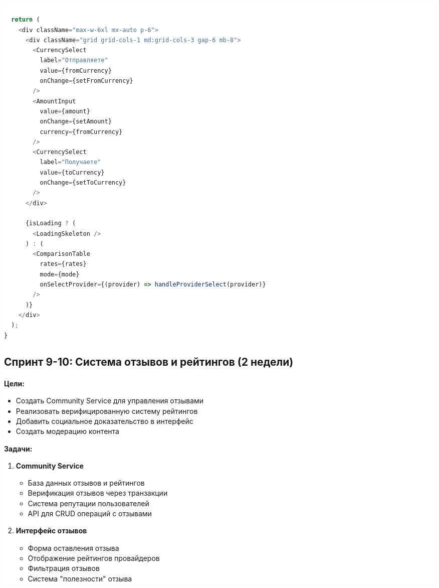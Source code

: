 ```typescript

  return (
    <div className="max-w-6xl mx-auto p-6">
      <div className="grid grid-cols-1 md:grid-cols-3 gap-6 mb-8">
        <CurrencySelect
          label="Отправляете"
          value={fromCurrency}
          onChange={setFromCurrency}
        />
        <AmountInput
          value={amount}
          onChange={setAmount}
          currency={fromCurrency}
        />
        <CurrencySelect
          label="Получаете"
          value={toCurrency}
          onChange={setToCurrency}
        />
      </div>

      {isLoading ? (
        <LoadingSkeleton />
      ) : (
        <ComparisonTable
          rates={rates}
          mode={mode}
          onSelectProvider={(provider) => handleProviderSelect(provider)}
        />
      )}
    </div>
  );
}
```

## Спринт 9-10: Система отзывов и рейтингов (2 недели)

**Цели:**
- Создать Community Service для управления отзывами
- Реализовать верифицированную систему рейтингов
- Добавить социальное доказательство в интерфейс
- Создать модерацию контента

**Задачи:**

1. **Community Service**
   - База данных отзывов и рейтингов
   - Верификация отзывов через транзакции
   - Система репутации пользователей
   - API для CRUD операций с отзывами

2. **Интерфейс отзывов**
   - Форма оставления отзыва
   - Отображение рейтингов провайдеров
   - Фильтрация отзывов
   - Система "полезности" отзыва
